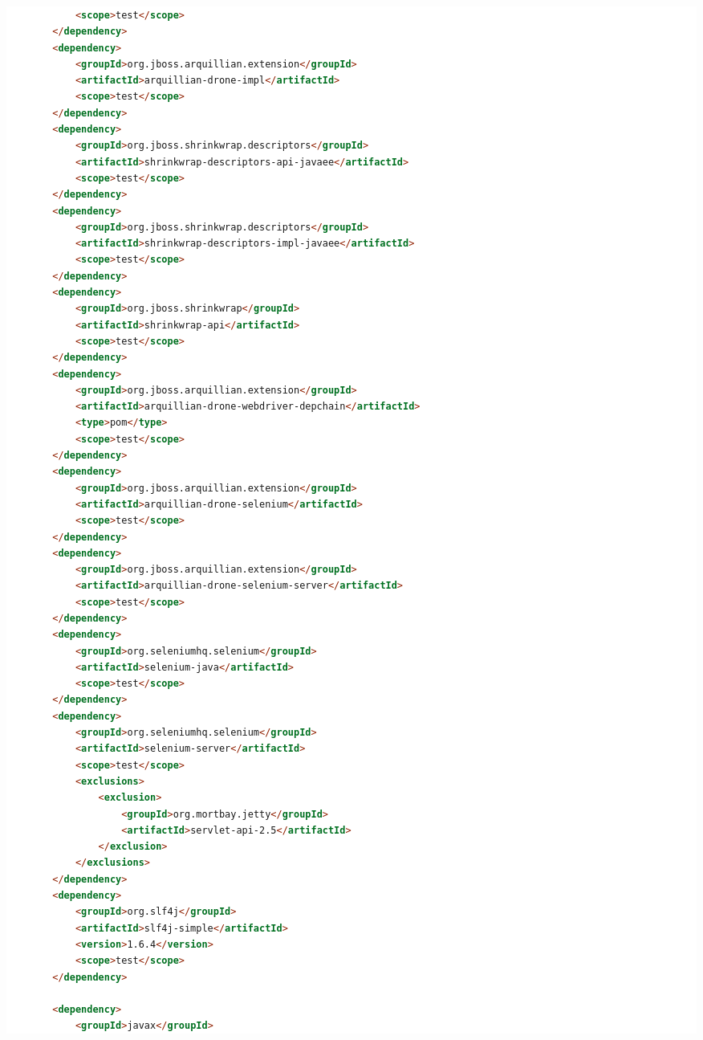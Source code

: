 ```html
            <scope>test</scope>
        </dependency>
        <dependency>
            <groupId>org.jboss.arquillian.extension</groupId>
            <artifactId>arquillian-drone-impl</artifactId>
            <scope>test</scope>
        </dependency>
        <dependency>
            <groupId>org.jboss.shrinkwrap.descriptors</groupId>
            <artifactId>shrinkwrap-descriptors-api-javaee</artifactId>
            <scope>test</scope>
        </dependency>
        <dependency>
            <groupId>org.jboss.shrinkwrap.descriptors</groupId>
            <artifactId>shrinkwrap-descriptors-impl-javaee</artifactId>
            <scope>test</scope>
        </dependency>
        <dependency>
            <groupId>org.jboss.shrinkwrap</groupId>
            <artifactId>shrinkwrap-api</artifactId>
            <scope>test</scope>
        </dependency>
        <dependency>
            <groupId>org.jboss.arquillian.extension</groupId>
            <artifactId>arquillian-drone-webdriver-depchain</artifactId>
            <type>pom</type>
            <scope>test</scope>
        </dependency>
        <dependency>
            <groupId>org.jboss.arquillian.extension</groupId>
            <artifactId>arquillian-drone-selenium</artifactId>
            <scope>test</scope>
        </dependency>
        <dependency>
            <groupId>org.jboss.arquillian.extension</groupId>
            <artifactId>arquillian-drone-selenium-server</artifactId>
            <scope>test</scope>
        </dependency>
        <dependency>
            <groupId>org.seleniumhq.selenium</groupId>
            <artifactId>selenium-java</artifactId>
            <scope>test</scope>
        </dependency>
        <dependency>
            <groupId>org.seleniumhq.selenium</groupId>
            <artifactId>selenium-server</artifactId>
            <scope>test</scope>
            <exclusions>
                <exclusion>
                    <groupId>org.mortbay.jetty</groupId>
                    <artifactId>servlet-api-2.5</artifactId>
                </exclusion>
            </exclusions>
        </dependency>
        <dependency>
            <groupId>org.slf4j</groupId>
            <artifactId>slf4j-simple</artifactId>
            <version>1.6.4</version>
            <scope>test</scope>
        </dependency>

        <dependency>
            <groupId>javax</groupId>
```